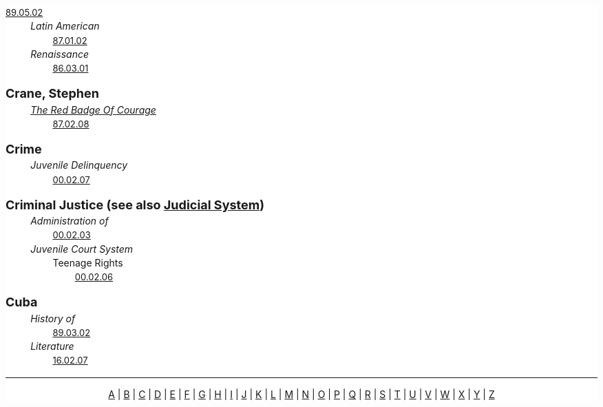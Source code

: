 <font size="-1"></font></a><font size="-1"><a href="../guides/1989/5/89.05.02.x.html">89.05.02</a></font><br/>
<font color="#ffffff" style="visibility:hidden;">........</font>
<i>Latin American</i><br/>
<font color="#ffffff" style="visibility:hidden;">................</font>
<font size="-1"><a href="../guides/1987/1/87.01.02.x.html">87.01.02</a></font><br/>
<font color="#ffffff" style="visibility:hidden;">........</font>
<i>Renaissance</i><br/>
<font color="#ffffff" style="visibility:hidden;">................</font>
<font size="-1"><a href="../guides/1986/3/86.03.01.x.html">86.03.01</a></font><br/>
<a name="crane"><font size="+1"><b></b></font></a></p><p><a name="crane"><font size="+1"><b>Crane, Stephen</b></font><br/>
<font color="#ffffff" style="visibility:hidden;">........</font>
<i><u>The Red Badge Of Courage</u></i><br/>
<font color="#ffffff" style="visibility:hidden;">................</font>
<font size="-1"></font></a><font size="-1"><a href="../guides/1987/2/87.02.08.x.html">87.02.08</a></font><br/>
<a name="crime"><font size="+1"><b></b></font></a></p><p><a name="crime"><font size="+1"><b>Crime</b></font><br/>
<font color="#ffffff" style="visibility:hidden;">........</font>
<i>Juvenile Delinquency</i><br/>
<font color="#ffffff" style="visibility:hidden;">................</font>
<font size="-1"></font></a><font size="-1"><a href="../guides/2000/2/00.02.07.x.html">00.02.07</a></font><br/>
<a name="criminaljustice"><font size="+1"><b></b></font></a></p><p><a name="criminaljustice"><font size="+1"><b>Criminal Justice (see also </b></font></a><font size="+1"><b><a href="j.x.html#judicialsystem">Judicial System</a>)</b></font><br/>
<font color="#ffffff" style="visibility:hidden;">........</font>
<i>Administration of</i><br/>
<font color="#ffffff" style="visibility:hidden;">................</font>
<font size="-1"><a href="../guides/2000/2/00.02.03.x.html">00.02.03</a></font><br/>
<font color="#ffffff" style="visibility:hidden;">........</font>
<i>Juvenile Court System</i><br/>
<font color="#ffffff" style="visibility:hidden;">................</font>
Teenage Rights<br/>
<font color="#ffffff" style="visibility:hidden;">........................</font>
<font size="-1"><a href="../guides/2000/2/00.02.06.x.html">00.02.06</a></font><br/>
<a name="cuba"><font size="+1"><b></b></font></a></p><p><a name="cuba"><font size="+1"><b>Cuba</b></font><br/>
<font color="#ffffff" style="visibility:hidden;">........</font>
<i>History of</i><br/>
<font color="#ffffff" style="visibility:hidden;">................</font>
<font size="-1"></font></a><font size="-1"><a href="../guides/1989/3/89.03.02.x.html">89.03.02</a></font><br/>
<font color="#ffffff" style="visibility:hidden;">........</font>
<i>Literature</i><br/>
<font color="#ffffff" style="visibility:hidden;">................</font>
<font size="-1"><a href="../guides/2016/2/16.02.07.x.html">16.02.07</a></font><br/>
</p>
<hr/>
<center>
<a href="a.x.html">A</a> | <a href="b.x.html">B</a> |
<a href="c.x.html">C</a> | <a href="d.x.html">D</a> |
<a href="e.x.html">E</a> | <a href="f.x.html">F</a> |
<a href="g.x.html">G</a> | <a href="h.x.html">H</a> |
<a href="i.x.html">I</a> | <a href="j.x.html">J</a> |
<a href="k.x.html">K</a> | <a href="l.x.html">L</a> |
<a href="m.x.html">M</a> | <a href="n.x.html">N</a> |
<a href="o.x.html">O</a> | <a href="p.x.html">P</a> |
<a href="q.x.html">Q</a> | <a href="r.x.html">R</a> |
<a href="s.x.html">S</a> | <a href="t.x.html">T</a> |
<a href="u.x.html">U</a> | <a href="v.x.html">V</a> |
<a href="w.x.html">W</a> | <a href="x.x.html">X</a> |
<a href="y.x.html">Y</a> | <a href="z.x.html">Z</a><br/>
